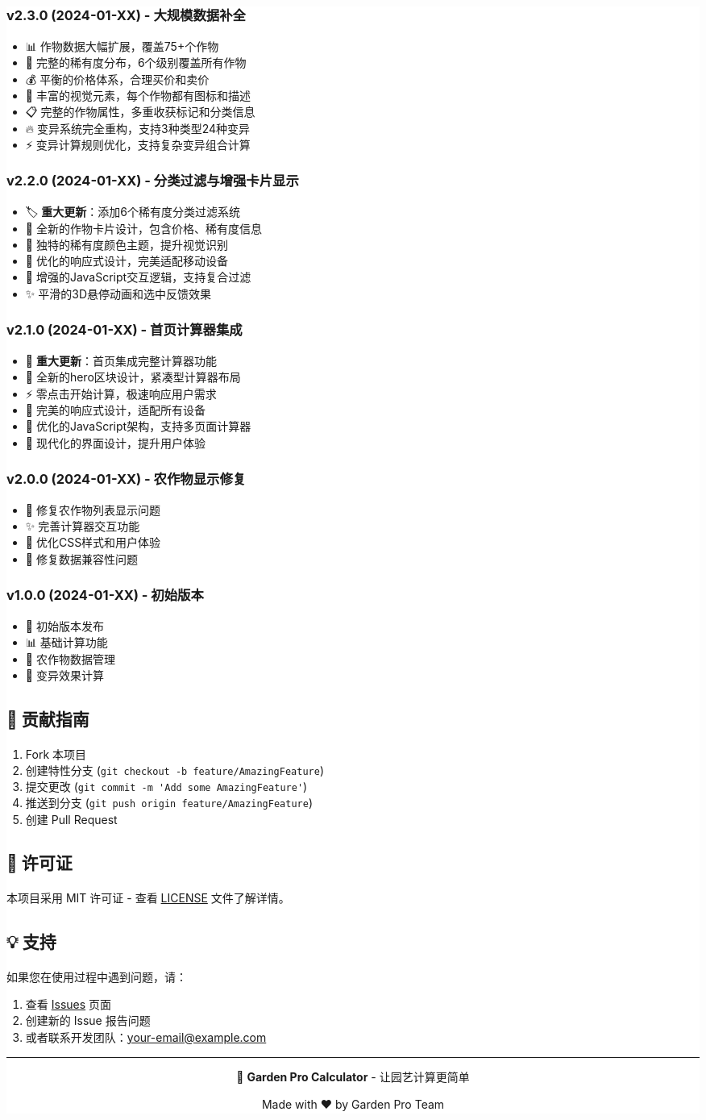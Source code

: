 ### v2.3.0 (2024-01-XX) - 大规模数据补全
- 📊 作物数据大幅扩展，覆盖75+个作物
- 🎨 完整的稀有度分布，6个级别覆盖所有作物
- 💰 平衡的价格体系，合理买价和卖价
- 🎨 丰富的视觉元素，每个作物都有图标和描述
- 📋 完整的作物属性，多重收获标记和分类信息
- 🔥 变异系统完全重构，支持3种类型24种变异
- ⚡ 变异计算规则优化，支持复杂变异组合计算

### v2.2.0 (2024-01-XX) - 分类过滤与增强卡片显示
- 🏷️ **重大更新**：添加6个稀有度分类过滤系统
- 🎨 全新的作物卡片设计，包含价格、稀有度信息
- 🌈 独特的稀有度颜色主题，提升视觉识别
- 📱 优化的响应式设计，完美适配移动设备
- 🔧 增强的JavaScript交互逻辑，支持复合过滤
- ✨ 平滑的3D悬停动画和选中反馈效果

### v2.1.0 (2024-01-XX) - 首页计算器集成
- 🎉 **重大更新**：首页集成完整计算器功能
- 🎨 全新的hero区块设计，紧凑型计算器布局
- ⚡ 零点击开始计算，极速响应用户需求
- 📱 完美的响应式设计，适配所有设备
- 🔧 优化的JavaScript架构，支持多页面计算器
- 🌈 现代化的界面设计，提升用户体验

### v2.0.0 (2024-01-XX) - 农作物显示修复
- 🐛 修复农作物列表显示问题
- ✨ 完善计算器交互功能
- 🎨 优化CSS样式和用户体验
- 🔧 修复数据兼容性问题

### v1.0.0 (2024-01-XX) - 初始版本
- 🎉 初始版本发布
- 📊 基础计算功能
- 🌱 农作物数据管理
- 🎯 变异效果计算

## 🤝 贡献指南

1. Fork 本项目
2. 创建特性分支 (`git checkout -b feature/AmazingFeature`)
3. 提交更改 (`git commit -m 'Add some AmazingFeature'`)
4. 推送到分支 (`git push origin feature/AmazingFeature`)
5. 创建 Pull Request

## 📄 许可证

本项目采用 MIT 许可证 - 查看 [LICENSE](LICENSE) 文件了解详情。

## 💡 支持

如果您在使用过程中遇到问题，请：
1. 查看 [Issues](https://github.com/your-username/garden-calculator-pro/issues) 页面
2. 创建新的 Issue 报告问题
3. 或者联系开发团队：your-email@example.com

---

<div align="center">
<p>🌱 <strong>Garden Pro Calculator</strong> - 让园艺计算更简单</p>
<p>Made with ❤️ by Garden Pro Team</p>
</div> 